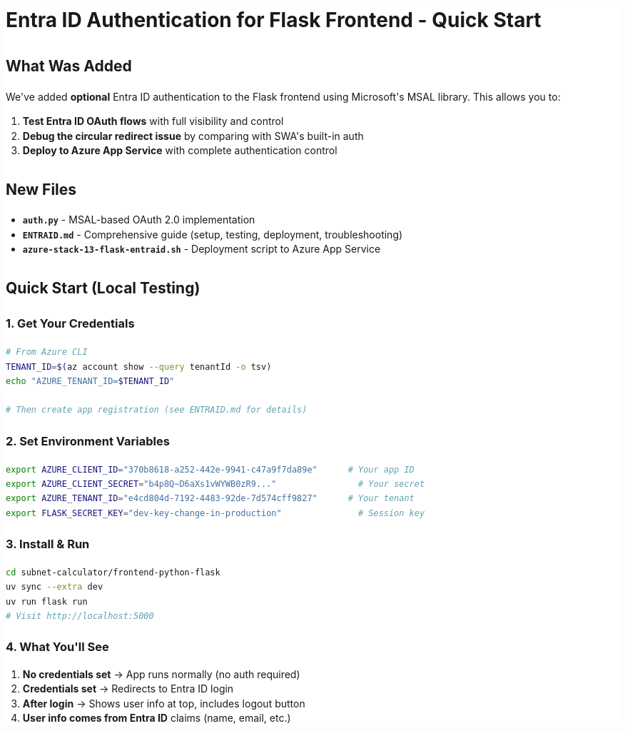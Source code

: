 # Entra ID Authentication for Flask Frontend - Quick Start

## What Was Added

We've added **optional** Entra ID authentication to the Flask frontend using Microsoft's MSAL library. This allows you to:

1. **Test Entra ID OAuth flows** with full visibility and control
2. **Debug the circular redirect issue** by comparing with SWA's built-in auth
3. **Deploy to Azure App Service** with complete authentication control

## New Files

- **`auth.py`** - MSAL-based OAuth 2.0 implementation
- **`ENTRAID.md`** - Comprehensive guide (setup, testing, deployment, troubleshooting)
- **`azure-stack-13-flask-entraid.sh`** - Deployment script to Azure App Service

## Quick Start (Local Testing)

### 1. Get Your Credentials

```bash
# From Azure CLI
TENANT_ID=$(az account show --query tenantId -o tsv)
echo "AZURE_TENANT_ID=$TENANT_ID"

# Then create app registration (see ENTRAID.md for details)
```

### 2. Set Environment Variables

```bash
export AZURE_CLIENT_ID="370b8618-a252-442e-9941-c47a9f7da89e"      # Your app ID
export AZURE_CLIENT_SECRET="b4p8Q~D6aXs1vWYWB0zR9..."                # Your secret
export AZURE_TENANT_ID="e4cd804d-7192-4483-92de-7d574cff9827"      # Your tenant
export FLASK_SECRET_KEY="dev-key-change-in-production"               # Session key
```

### 3. Install & Run

```bash
cd subnet-calculator/frontend-python-flask
uv sync --extra dev
uv run flask run
# Visit http://localhost:5000
```

### 4. What You'll See

1. **No credentials set** → App runs normally (no auth required)
2. **Credentials set** → Redirects to Entra ID login
3. **After login** → Shows user info at top, includes logout button
4. **User info comes from Entra ID** claims (name, email, etc.)
